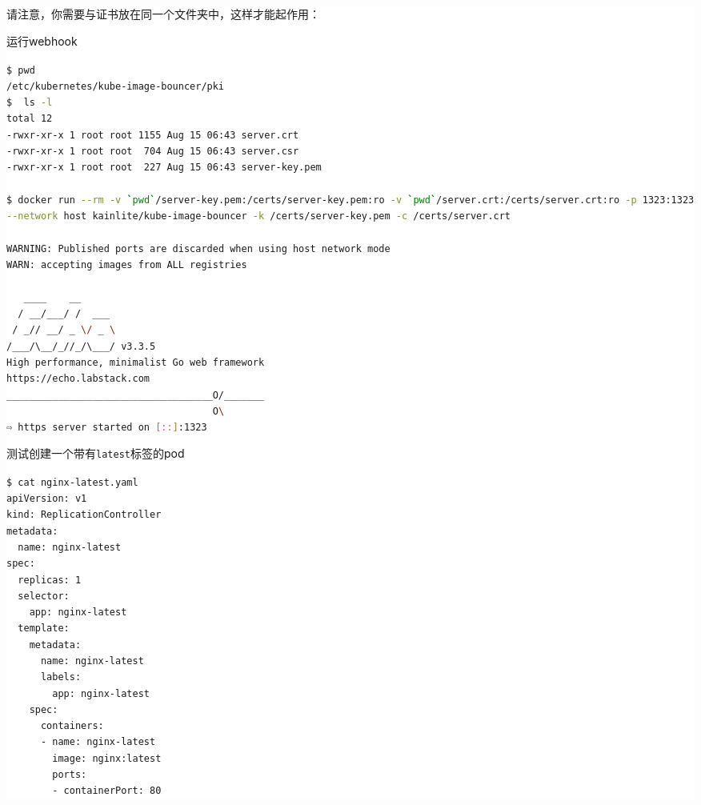 请注意，你需要与证书放在同一个文件夹中，这样才能起作用：

运行webhook
```bash
$ pwd
/etc/kubernetes/kube-image-bouncer/pki
$  ls -l
total 12
-rwxr-xr-x 1 root root 1155 Aug 15 06:43 server.crt
-rwxr-xr-x 1 root root  704 Aug 15 06:43 server.csr
-rwxr-xr-x 1 root root  227 Aug 15 06:43 server-key.pem

$ docker run --rm -v `pwd`/server-key.pem:/certs/server-key.pem:ro -v `pwd`/server.crt:/certs/server.crt:ro -p 1323:1323 --network host kainlite/kube-image-bouncer -k /certs/server-key.pem -c /certs/server.crt

WARNING: Published ports are discarded when using host network mode
WARN: accepting images from ALL registries

   ____    __
  / __/___/ /  ___
 / _// __/ _ \/ _ \
/___/\__/_//_/\___/ v3.3.5
High performance, minimalist Go web framework
https://echo.labstack.com
____________________________________O/_______
                                    O\
⇨ https server started on [::]:1323

```

测试创建一个带有`latest`标签的pod

```bash
$ cat nginx-latest.yaml 
apiVersion: v1
kind: ReplicationController
metadata:
  name: nginx-latest
spec:
  replicas: 1
  selector:
    app: nginx-latest
  template:
    metadata:
      name: nginx-latest
      labels:
        app: nginx-latest
    spec:
      containers:
      - name: nginx-latest
        image: nginx:latest
        ports:
        - containerPort: 80
```
